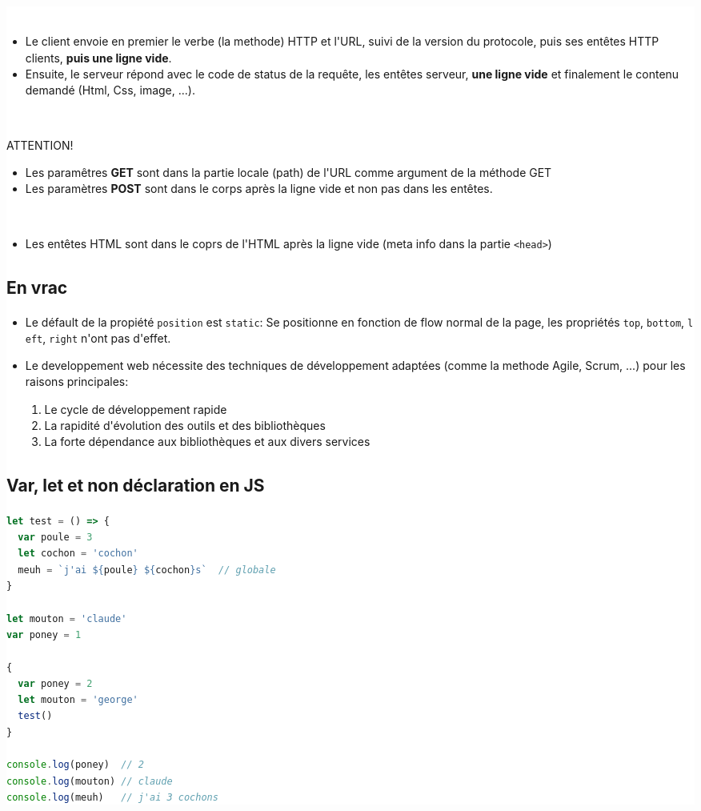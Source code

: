 <br>

* Le client envoie en premier le verbe (la methode) HTTP et l'URL, suivi de la version du protocole, puis ses entêtes HTTP clients, **puis une ligne vide**.
* Ensuite, le serveur répond avec le code de status de la requête, les entêtes serveur, **une ligne vide** et finalement le contenu demandé (Html, Css, image, ...).

<br>

<st c="r">ATTENTION!</st>

* Les paramêtres **GET** sont dans la partie locale (path) de l'URL comme argument de la méthode GET
* Les paramètres **POST** sont dans le corps après la ligne vide <st c="r">et non pas dans les entêtes</st>.

<br>

* Les entêtes HTML sont dans le coprs de l'HTML après la ligne vide (meta info dans la partie `<head>`)


## En vrac

* Le défault de la propiété `position` est `static`: Se positionne en fonction de flow normal de la page, les propriétés `top`, `bottom`, `left`, `right` n'ont pas d'effet.

* Le developpement web nécessite des techniques de développement adaptées (comme la methode Agile, Scrum, ...) pour les raisons principales:
  1. Le cycle de développement rapide
  2. La rapidité d'évolution des outils et des bibliothèques
  3. La forte dépendance aux bibliothèques et aux divers services


<div style="page-break-after: always"></div>


## Var, let et non déclaration en JS

```js
let test = () => {
  var poule = 3
  let cochon = 'cochon'
  meuh = `j'ai ${poule} ${cochon}s`  // globale
}

let mouton = 'claude'
var poney = 1

{
  var poney = 2
  let mouton = 'george'
  test()
}

console.log(poney)  // 2  
console.log(mouton) // claude
console.log(meuh)   // j'ai 3 cochons
```
